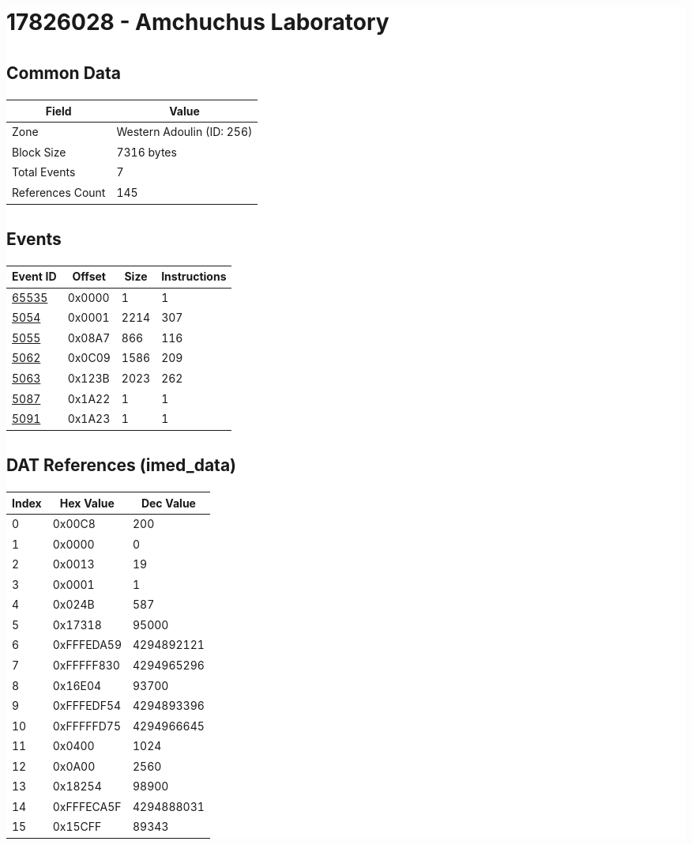 # 17826028 - Amchuchus Laboratory

## Common Data

| Field            | Value                     |
|------------------|---------------------------|
| Zone             | Western Adoulin (ID: 256) |
| Block Size       | 7316 bytes                |
| Total Events     | 7                         |
| References Count | 145                       |

## Events

| Event ID            | Offset   |   Size |   Instructions |
|---------------------|----------|--------|----------------|
| [65535](./65535.md) | 0x0000   |      1 |              1 |
| [5054](./5054.md)   | 0x0001   |   2214 |            307 |
| [5055](./5055.md)   | 0x08A7   |    866 |            116 |
| [5062](./5062.md)   | 0x0C09   |   1586 |            209 |
| [5063](./5063.md)   | 0x123B   |   2023 |            262 |
| [5087](./5087.md)   | 0x1A22   |      1 |              1 |
| [5091](./5091.md)   | 0x1A23   |      1 |              1 |

## DAT References (imed_data)

|   Index | Hex Value   |   Dec Value |
|---------|-------------|-------------|
|       0 | 0x00C8      |         200 |
|       1 | 0x0000      |           0 |
|       2 | 0x0013      |          19 |
|       3 | 0x0001      |           1 |
|       4 | 0x024B      |         587 |
|       5 | 0x17318     |       95000 |
|       6 | 0xFFFEDA59  |  4294892121 |
|       7 | 0xFFFFF830  |  4294965296 |
|       8 | 0x16E04     |       93700 |
|       9 | 0xFFFEDF54  |  4294893396 |
|      10 | 0xFFFFFD75  |  4294966645 |
|      11 | 0x0400      |        1024 |
|      12 | 0x0A00      |        2560 |
|      13 | 0x18254     |       98900 |
|      14 | 0xFFFECA5F  |  4294888031 |
|      15 | 0x15CFF     |       89343 |